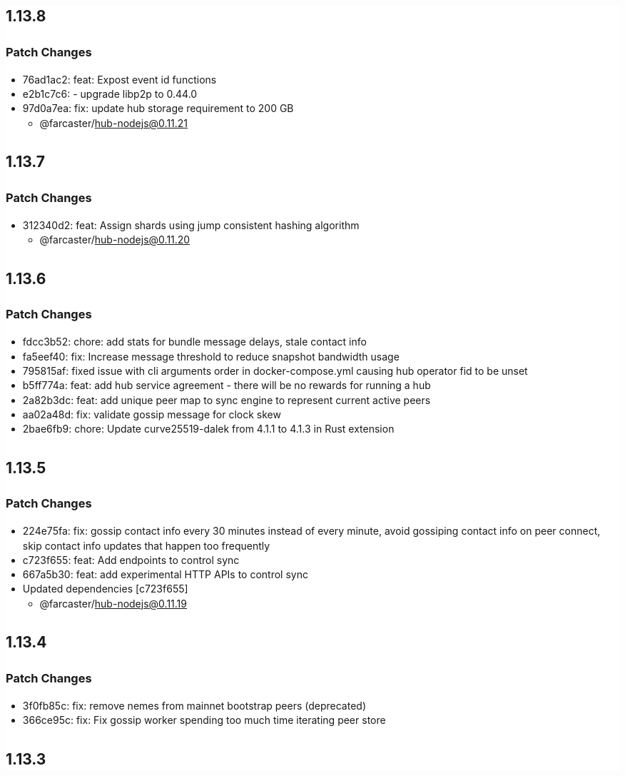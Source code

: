 ## 1.13.8

### Patch Changes

- 76ad1ac2: feat: Expost event id functions
- e2b1c7c6: - upgrade libp2p to 0.44.0
- 97d0a7ea: fix: update hub storage requirement to 200 GB
  - @farcaster/hub-nodejs@0.11.21

## 1.13.7

### Patch Changes

- 312340d2: feat: Assign shards using jump consistent hashing algorithm
  - @farcaster/hub-nodejs@0.11.20

## 1.13.6

### Patch Changes

- fdcc3b52: chore: add stats for bundle message delays, stale contact info
- fa5eef40: fix: Increase message threshold to reduce snapshot bandwidth usage
- 795815af: fixed issue with cli arguments order in docker-compose.yml causing hub operator fid to be unset
- b5ff774a: feat: add hub service agreement - there will be no rewards for running a hub
- 2a82b3dc: feat: add unique peer map to sync engine to represent current active peers
- aa02a48d: fix: validate gossip message for clock skew
- 2bae6fb9: chore: Update curve25519-dalek from 4.1.1 to 4.1.3 in Rust extension

## 1.13.5

### Patch Changes

- 224e75fa: fix: gossip contact info every 30 minutes instead of every minute, avoid gossiping contact info on peer connect, skip contact info updates that happen too frequently
- c723f655: feat: Add endpoints to control sync
- 667a5b30: feat: add experimental HTTP APIs to control sync
- Updated dependencies [c723f655]
  - @farcaster/hub-nodejs@0.11.19

## 1.13.4

### Patch Changes

- 3f0fb85c: fix: remove nemes from mainnet bootstrap peers (deprecated)
- 366ce95c: fix: Fix gossip worker spending too much time iterating peer store

## 1.13.3
